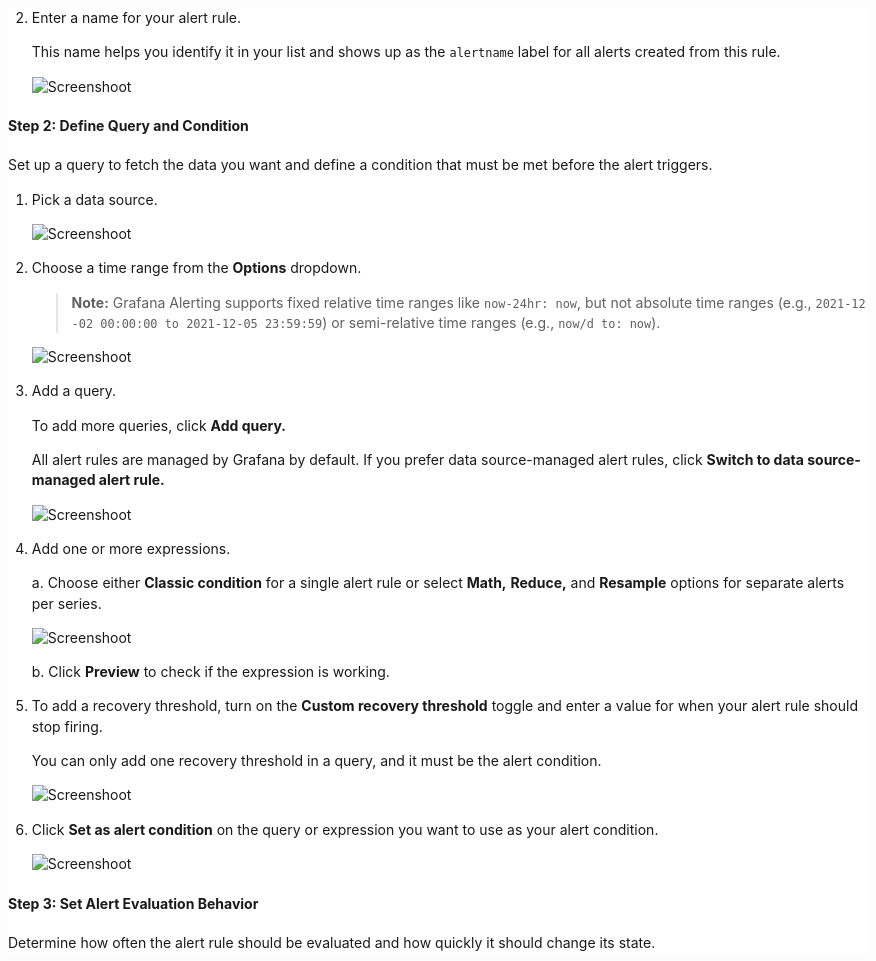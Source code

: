 2. Enter a name for your alert rule.

    This name helps you identify it in your list and shows up as the `alertname` label for all alerts created from this rule.

    ![Screenshoot](/images/n8n-3.jpg)

#### Step 2: Define Query and Condition

Set up a query to fetch the data you want and define a condition that must be met before the alert triggers.

1. Pick a data source.

    ![Screenshoot](/images/n8n-4.jpg)

2. Choose a time range from the **Options** dropdown.

    >**Note:** Grafana Alerting supports fixed relative time ranges like `now-24hr: now`, but not absolute time ranges (e.g., `2021-12-02 00:00:00 to 2021-12-05 23:59:59`) or semi-relative time ranges (e.g., `now/d to: now`).

    ![Screenshoot](/images/n8n-5.jpg)

3. Add a query.

    To add more queries, click **Add query.**

    All alert rules are managed by Grafana by default. If you prefer data source-managed alert rules, click **Switch to data source-managed alert rule.**

    ![Screenshoot](/images/n8n-6.jpg)

4. Add one or more expressions.

    a.  Choose either **Classic condition** for a single alert rule or select **Math,** **Reduce,** and **Resample** options for separate alerts per series.

    ![Screenshoot](/images/n8n-7.jpg)

    b. Click **Preview** to check if the expression is working.

5. To add a recovery threshold, turn on the **Custom recovery threshold** toggle and enter a value for when your alert rule should stop firing.

    You can only add one recovery threshold in a query, and it must be the alert condition.

    ![Screenshoot](/images/n8n-8.jpg)

6. Click **Set as alert condition** on the query or expression you want to use as your alert condition.

    ![Screenshoot](/images/n8n-9.jpg)

#### Step 3: Set Alert Evaluation Behavior

Determine how often the alert rule should be evaluated and how quickly it should change its state.
